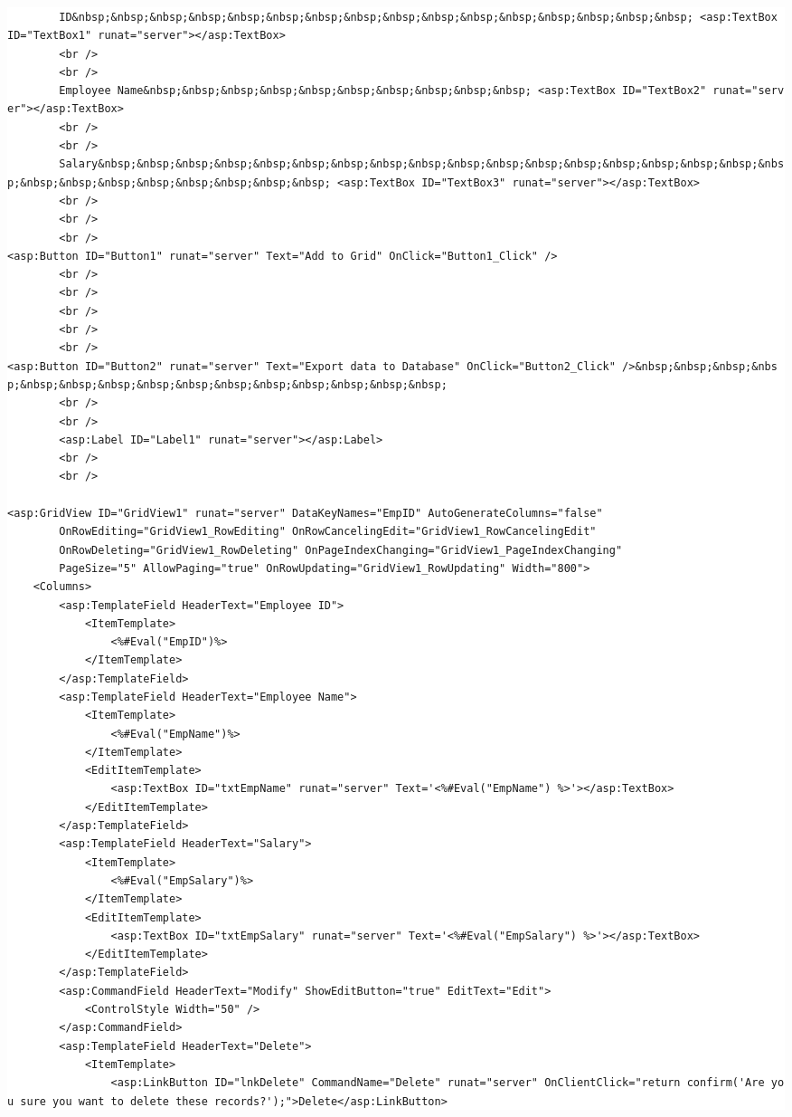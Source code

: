 ```
        ID&nbsp;&nbsp;&nbsp;&nbsp;&nbsp;&nbsp;&nbsp;&nbsp;&nbsp;&nbsp;&nbsp;&nbsp;&nbsp;&nbsp;&nbsp;&nbsp; <asp:TextBox ID="TextBox1" runat="server"></asp:TextBox>
        <br />
        <br />
        Employee Name&nbsp;&nbsp;&nbsp;&nbsp;&nbsp;&nbsp;&nbsp;&nbsp;&nbsp;&nbsp; <asp:TextBox ID="TextBox2" runat="server"></asp:TextBox>
        <br />
        <br />
        Salary&nbsp;&nbsp;&nbsp;&nbsp;&nbsp;&nbsp;&nbsp;&nbsp;&nbsp;&nbsp;&nbsp;&nbsp;&nbsp;&nbsp;&nbsp;&nbsp;&nbsp;&nbsp;&nbsp;&nbsp;&nbsp;&nbsp;&nbsp;&nbsp;&nbsp;&nbsp; <asp:TextBox ID="TextBox3" runat="server"></asp:TextBox>
        <br />
        <br />
        <br />
<asp:Button ID="Button1" runat="server" Text="Add to Grid" OnClick="Button1_Click" />
        <br />
        <br />
        <br />
        <br />
        <br />
<asp:Button ID="Button2" runat="server" Text="Export data to Database" OnClick="Button2_Click" />&nbsp;&nbsp;&nbsp;&nbsp;&nbsp;&nbsp;&nbsp;&nbsp;&nbsp;&nbsp;&nbsp;&nbsp;&nbsp;&nbsp;&nbsp;
        <br />
        <br />
        <asp:Label ID="Label1" runat="server"></asp:Label>
        <br />
        <br />

<asp:GridView ID="GridView1" runat="server" DataKeyNames="EmpID" AutoGenerateColumns="false"
        OnRowEditing="GridView1_RowEditing" OnRowCancelingEdit="GridView1_RowCancelingEdit"
        OnRowDeleting="GridView1_RowDeleting" OnPageIndexChanging="GridView1_PageIndexChanging"
        PageSize="5" AllowPaging="true" OnRowUpdating="GridView1_RowUpdating" Width="800">
    <Columns>
        <asp:TemplateField HeaderText="Employee ID">
            <ItemTemplate>
                <%#Eval("EmpID")%>
            </ItemTemplate>
        </asp:TemplateField>
        <asp:TemplateField HeaderText="Employee Name">
            <ItemTemplate>
                <%#Eval("EmpName")%>
            </ItemTemplate>
            <EditItemTemplate>
                <asp:TextBox ID="txtEmpName" runat="server" Text='<%#Eval("EmpName") %>'></asp:TextBox>
            </EditItemTemplate>
        </asp:TemplateField>
        <asp:TemplateField HeaderText="Salary">
            <ItemTemplate>
                <%#Eval("EmpSalary")%>
            </ItemTemplate>
            <EditItemTemplate>
                <asp:TextBox ID="txtEmpSalary" runat="server" Text='<%#Eval("EmpSalary") %>'></asp:TextBox>
            </EditItemTemplate>
        </asp:TemplateField>
        <asp:CommandField HeaderText="Modify" ShowEditButton="true" EditText="Edit">
            <ControlStyle Width="50" />
        </asp:CommandField>
        <asp:TemplateField HeaderText="Delete">
            <ItemTemplate>
                <asp:LinkButton ID="lnkDelete" CommandName="Delete" runat="server" OnClientClick="return confirm('Are you sure you want to delete these records?');">Delete</asp:LinkButton>
```